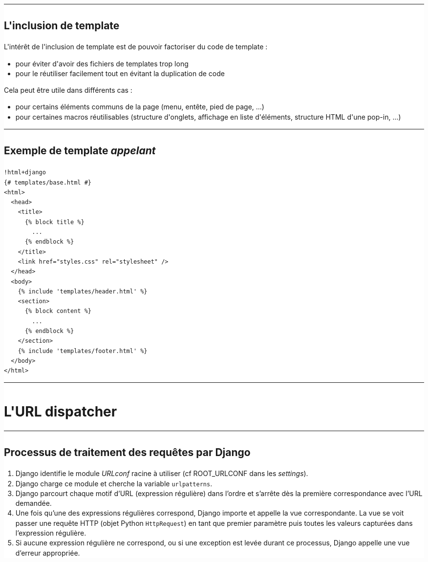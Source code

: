 --------------------------------------------------------------------------------

## L'inclusion de template

L'intérêt de l'inclusion de template est de pouvoir factoriser du code de template :

* pour éviter d'avoir des fichiers de templates trop long
* pour le réutiliser facilement tout en évitant la duplication de code

Cela peut être utile dans différents cas :

* pour certains éléments communs de la page (menu, entête, pied de page, ...)
* pour certaines macros réutilisables (structure d'onglets, affichage en liste d'éléments, structure HTML d'une pop-in, ...)

--------------------------------------------------------------------------------

## Exemple de template *appelant*

    !html+django
    {# templates/base.html #}
    <html>
      <head>
        <title>
          {% block title %}
            ...
          {% endblock %}
        </title>
        <link href="styles.css" rel="stylesheet" />
      </head>
      <body>
        {% include 'templates/header.html' %}
        <section>
          {% block content %}
            ...
          {% endblock %}
        </section>
        {% include 'templates/footer.html' %}
      </body>
    </html>

--------------------------------------------------------------------------------

# L'URL dispatcher

--------------------------------------------------------------------------------

## Processus de traitement des requêtes par Django

1. Django identifie le module *URLconf* racine à utiliser (cf ROOT_URLCONF dans les *settings*).
2. Django charge ce module et cherche la variable ``urlpatterns``.
3. Django parcourt chaque motif d’URL (expression régulière) dans l’ordre et s’arrête dès la première correspondance avec l’URL demandée.
4. Une fois qu’une des expressions régulières correspond, Django importe et appelle la vue correspondante. La vue se voit passer une requête HTTP (objet Python ``HttpRequest``) en tant que premier paramètre puis toutes les valeurs capturées dans l’expression régulière.
5. Si aucune expression régulière ne correspond, ou si une exception est levée durant ce processus, Django appelle une vue d’erreur appropriée.

